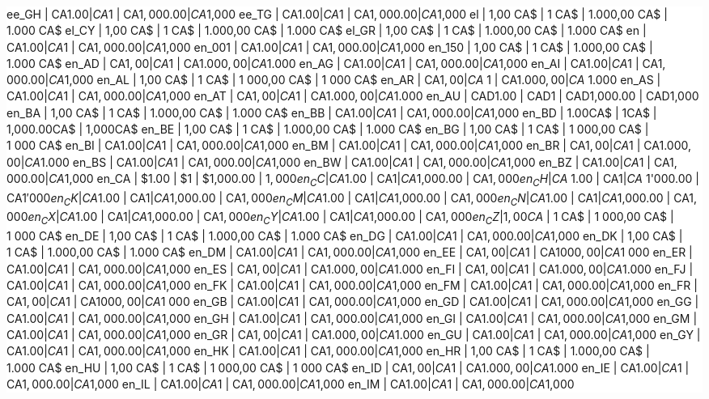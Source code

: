 ee_GH | CA$1.00 | CA$1 | CA$1,000.00 | CA$1,000
ee_TG | CA$1.00 | CA$1 | CA$1,000.00 | CA$1,000
el | 1,00 CA$ | 1 CA$ | 1.000,00 CA$ | 1.000 CA$
el_CY | 1,00 CA$ | 1 CA$ | 1.000,00 CA$ | 1.000 CA$
el_GR | 1,00 CA$ | 1 CA$ | 1.000,00 CA$ | 1.000 CA$
en | CA$1.00 | CA$1 | CA$1,000.00 | CA$1,000
en_001 | CA$1.00 | CA$1 | CA$1,000.00 | CA$1,000
en_150 | 1,00 CA$ | 1 CA$ | 1.000,00 CA$ | 1.000 CA$
en_AD | CA$1,00 | CA$1 | CA$1.000,00 | CA$1.000
en_AG | CA$1.00 | CA$1 | CA$1,000.00 | CA$1,000
en_AI | CA$1.00 | CA$1 | CA$1,000.00 | CA$1,000
en_AL | 1,00 CA$ | 1 CA$ | 1 000,00 CA$ | 1 000 CA$
en_AR | CA$ 1,00 | CA$ 1 | CA$ 1.000,00 | CA$ 1.000
en_AS | CA$1.00 | CA$1 | CA$1,000.00 | CA$1,000
en_AT | CA$1,00 | CA$1 | CA$1.000,00 | CA$1.000
en_AU | CAD1.00 | CAD1 | CAD1,000.00 | CAD1,000
en_BA | 1,00 CA$ | 1 CA$ | 1.000,00 CA$ | 1.000 CA$
en_BB | CA$1.00 | CA$1 | CA$1,000.00 | CA$1,000
en_BD | 1.00CA$ | 1CA$ | 1,000.00CA$ | 1,000CA$
en_BE | 1,00 CA$ | 1 CA$ | 1.000,00 CA$ | 1.000 CA$
en_BG | 1,00 CA$ | 1 CA$ | 1 000,00 CA$ | 1 000 CA$
en_BI | CA$1.00 | CA$1 | CA$1,000.00 | CA$1,000
en_BM | CA$1.00 | CA$1 | CA$1,000.00 | CA$1,000
en_BR | CA$1,00 | CA$1 | CA$1.000,00 | CA$1.000
en_BS | CA$1.00 | CA$1 | CA$1,000.00 | CA$1,000
en_BW | CA$1.00 | CA$1 | CA$1,000.00 | CA$1,000
en_BZ | CA$1.00 | CA$1 | CA$1,000.00 | CA$1,000
en_CA | $1.00 | $1 | $1,000.00 | $1,000
en_CC | CA$1.00 | CA$1 | CA$1,000.00 | CA$1,000
en_CH | CA$ 1.00 | CA$ 1 | CA$ 1'000.00 | CA$ 1'000
en_CK | CA$1.00 | CA$1 | CA$1,000.00 | CA$1,000
en_CM | CA$1.00 | CA$1 | CA$1,000.00 | CA$1,000
en_CN | CA$1.00 | CA$1 | CA$1,000.00 | CA$1,000
en_CX | CA$1.00 | CA$1 | CA$1,000.00 | CA$1,000
en_CY | CA$1.00 | CA$1 | CA$1,000.00 | CA$1,000
en_CZ | 1,00 CA$ | 1 CA$ | 1 000,00 CA$ | 1 000 CA$
en_DE | 1,00 CA$ | 1 CA$ | 1.000,00 CA$ | 1.000 CA$
en_DG | CA$1.00 | CA$1 | CA$1,000.00 | CA$1,000
en_DK | 1,00 CA$ | 1 CA$ | 1.000,00 CA$ | 1.000 CA$
en_DM | CA$1.00 | CA$1 | CA$1,000.00 | CA$1,000
en_EE | CA$1,00 | CA$1 | CA$1 000,00 | CA$1 000
en_ER | CA$1.00 | CA$1 | CA$1,000.00 | CA$1,000
en_ES | CA$1,00 | CA$1 | CA$1.000,00 | CA$1.000
en_FI | CA$1,00 | CA$1 | CA$1.000,00 | CA$1.000
en_FJ | CA$1.00 | CA$1 | CA$1,000.00 | CA$1,000
en_FK | CA$1.00 | CA$1 | CA$1,000.00 | CA$1,000
en_FM | CA$1.00 | CA$1 | CA$1,000.00 | CA$1,000
en_FR | CA$1,00 | CA$1 | CA$1 000,00 | CA$1 000
en_GB | CA$1.00 | CA$1 | CA$1,000.00 | CA$1,000
en_GD | CA$1.00 | CA$1 | CA$1,000.00 | CA$1,000
en_GG | CA$1.00 | CA$1 | CA$1,000.00 | CA$1,000
en_GH | CA$1.00 | CA$1 | CA$1,000.00 | CA$1,000
en_GI | CA$1.00 | CA$1 | CA$1,000.00 | CA$1,000
en_GM | CA$1.00 | CA$1 | CA$1,000.00 | CA$1,000
en_GR | CA$1,00 | CA$1 | CA$1.000,00 | CA$1.000
en_GU | CA$1.00 | CA$1 | CA$1,000.00 | CA$1,000
en_GY | CA$1.00 | CA$1 | CA$1,000.00 | CA$1,000
en_HK | CA$1.00 | CA$1 | CA$1,000.00 | CA$1,000
en_HR | 1,00 CA$ | 1 CA$ | 1.000,00 CA$ | 1.000 CA$
en_HU | 1,00 CA$ | 1 CA$ | 1 000,00 CA$ | 1 000 CA$
en_ID | CA$1,00 | CA$1 | CA$1.000,00 | CA$1.000
en_IE | CA$1.00 | CA$1 | CA$1,000.00 | CA$1,000
en_IL | CA$1.00 | CA$1 | CA$1,000.00 | CA$1,000
en_IM | CA$1.00 | CA$1 | CA$1,000.00 | CA$1,000